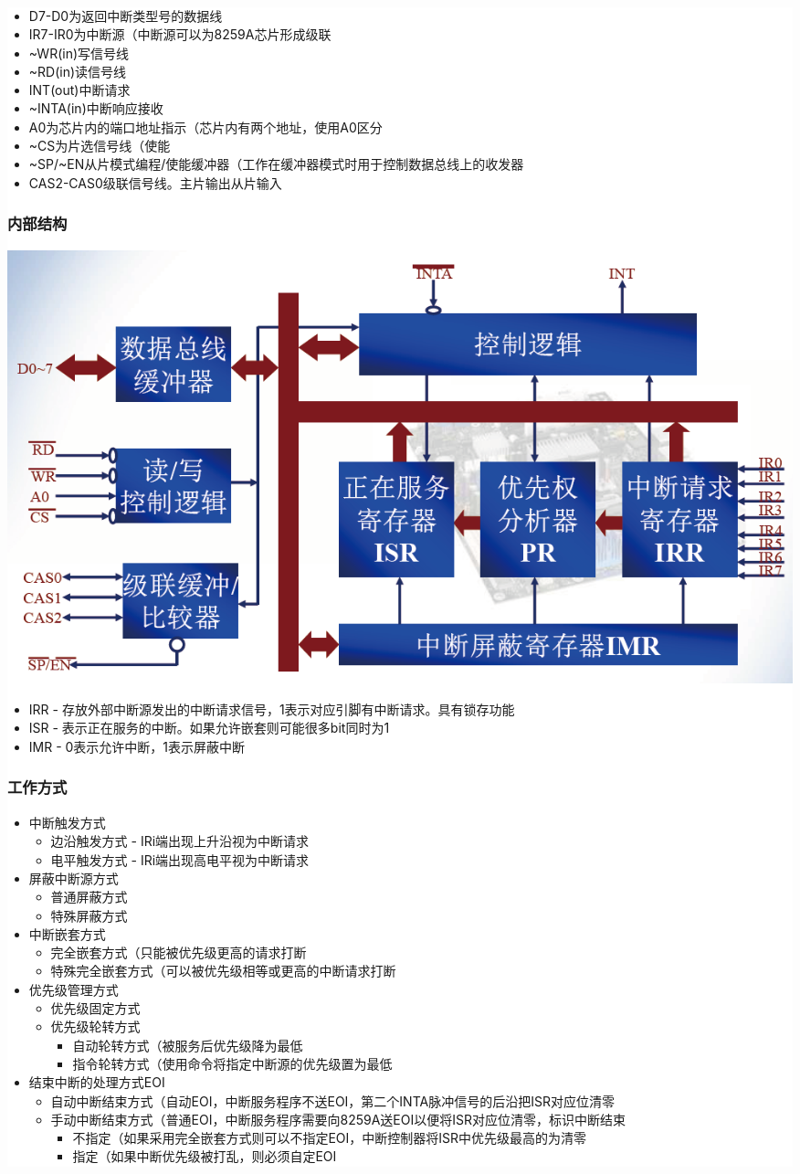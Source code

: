 - D7-D0为返回中断类型号的数据线
- IR7-IR0为中断源（中断源可以为8259A芯片形成级联
- ~WR(in)写信号线
- ~RD(in)读信号线
- INT(out)中断请求
- ~INTA(in)中断响应接收
- A0为芯片内的端口地址指示（芯片内有两个地址，使用A0区分
- ~CS为片选信号线（使能
- ~SP/~EN从片模式编程/使能缓冲器（工作在缓冲器模式时用于控制数据总线上的收发器
- CAS2-CAS0级联信号线。主片输出从片输入

### 内部结构

![6-17](./_img/6-17.png)

- IRR - 存放外部中断源发出的中断请求信号，1表示对应引脚有中断请求。具有锁存功能
- ISR - 表示正在服务的中断。如果允许嵌套则可能很多bit同时为1
- IMR - 0表示允许中断，1表示屏蔽中断

### 工作方式

- 中断触发方式
  - 边沿触发方式 - IRi端出现上升沿视为中断请求
  - 电平触发方式 - IRi端出现高电平视为中断请求
- 屏蔽中断源方式
  - 普通屏蔽方式
  - 特殊屏蔽方式
- 中断嵌套方式
  - 完全嵌套方式（只能被优先级更高的请求打断
  - 特殊完全嵌套方式（可以被优先级相等或更高的中断请求打断
- 优先级管理方式
  - 优先级固定方式
  - 优先级轮转方式
    - 自动轮转方式（被服务后优先级降为最低
    - 指令轮转方式（使用命令将指定中断源的优先级置为最低
- 结束中断的处理方式EOI
  - 自动中断结束方式（自动EOI，中断服务程序不送EOI，第二个INTA脉冲信号的后沿把ISR对应位清零
  - 手动中断结束方式（普通EOI，中断服务程序需要向8259A送EOI以便将ISR对应位清零，标识中断结束
    - 不指定（如果采用完全嵌套方式则可以不指定EOI，中断控制器将ISR中优先级最高的为清零
    - 指定（如果中断优先级被打乱，则必须自定EOI